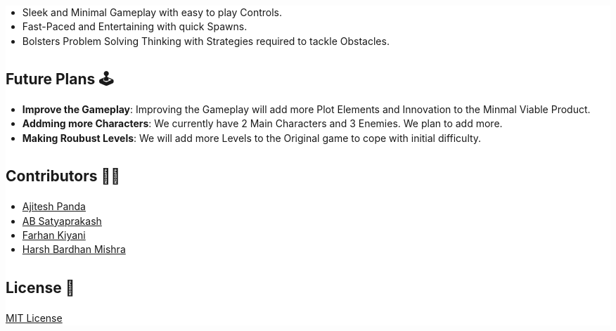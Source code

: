 - Sleek and Minimal Gameplay with easy to play Controls. 
- Fast-Paced and Entertaining with quick Spawns.
- Bolsters Problem Solving Thinking with Strategies required to tackle Obstacles.

## Future Plans 🕹

- <b>Improve the Gameplay</b>: Improving the Gameplay will add more Plot Elements and Innovation to the Minmal Viable Product.
- <b>Addming more Characters</b>: We currently have 2 Main Characters and 3 Enemies. We plan to add more.
- <b>Making Roubust Levels</b>: We will add more Levels to the Original game to cope with initial difficulty.

## Contributors 🐱‍💻

- [Ajitesh Panda](https://www.linkedin.com/in/the-ajitesh-panda/)
- [AB Satyaprakash](https://in.linkedin.com/in/absatya)
- [Farhan Kiyani](https://www.linkedin.com/in/farhan-kiyani/)
- [Harsh Bardhan Mishra](https://www.linkedin.com/in/harshcasper)

## License 📜

[MIT License](https://github.com/MLH-Fellowship/CoZone/blob/main/LICENSE)
